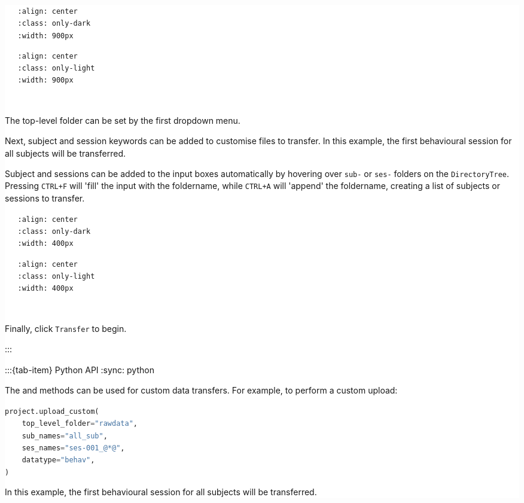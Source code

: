 ```{image} /_static/screenshots/how-to-transfer-custom-dark.png
   :align: center
   :class: only-dark
   :width: 900px
```
```{image} /_static/screenshots/how-to-transfer-custom-light.png
   :align: center
   :class: only-light
   :width: 900px
```
<br>

The top-level folder can be set by the first dropdown menu.

Next, subject and session keywords can be added to customise
files to transfer. In this example, the first behavioural session for
all subjects will be transferred.

Subject and sessions can be added to the input boxes automatically
by hovering over `sub-` or `ses-` folders on the `DirectoryTree`.
Pressing `CTRL+F` will 'fill' the input with the foldername,
while `CTRL+A` will 'append' the foldername, creating a list of
subjects or sessions to transfer.

```{image} /_static/screenshots/how-to-transfer-datatypes-dark.png
   :align: center
   :class: only-dark
   :width: 400px
```
```{image} /_static/screenshots/how-to-transfer-datatypes-light.png
   :align: center
   :class: only-light
   :width: 400px
```
<br>

Finally, click `Transfer` to begin.

:::

:::{tab-item} Python API
:sync: python

The [](upload_custom()) and [](download_custom()) methods can be used for custom
data transfers. For example, to perform a custom upload:

```python
project.upload_custom(
    top_level_folder="rawdata",
    sub_names="all_sub",
    ses_names="ses-001_@*@",
    datatype="behav",
)
```

In this example, the first behavioural session for
all subjects will be transferred.
